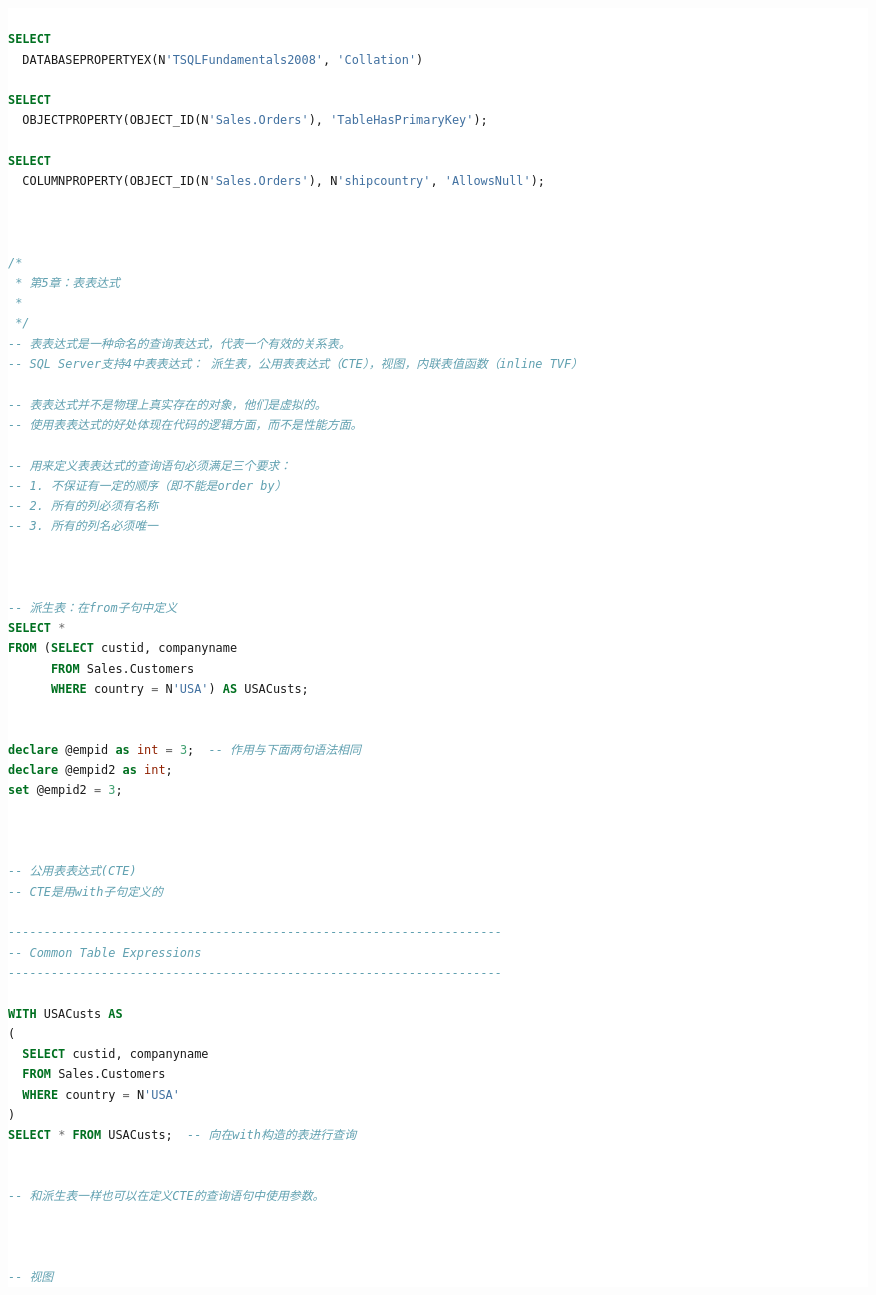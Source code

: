 ```sql

SELECT
  DATABASEPROPERTYEX(N'TSQLFundamentals2008', 'Collation')

SELECT 
  OBJECTPROPERTY(OBJECT_ID(N'Sales.Orders'), 'TableHasPrimaryKey');

SELECT
  COLUMNPROPERTY(OBJECT_ID(N'Sales.Orders'), N'shipcountry', 'AllowsNull');
  


/*
 * 第5章：表表达式
 * 
 */
-- 表表达式是一种命名的查询表达式，代表一个有效的关系表。
-- SQL Server支持4中表表达式： 派生表，公用表表达式（CTE），视图，内联表值函数（inline TVF）

-- 表表达式并不是物理上真实存在的对象，他们是虚拟的。
-- 使用表表达式的好处体现在代码的逻辑方面，而不是性能方面。

-- 用来定义表表达式的查询语句必须满足三个要求：
-- 1. 不保证有一定的顺序（即不能是order by）
-- 2. 所有的列必须有名称
-- 3. 所有的列名必须唯一



-- 派生表：在from子句中定义
SELECT *
FROM (SELECT custid, companyname
      FROM Sales.Customers
      WHERE country = N'USA') AS USACusts;


declare @empid as int = 3;  -- 作用与下面两句语法相同
declare @empid2 as int;
set @empid2 = 3;



-- 公用表表达式(CTE)
-- CTE是用with子句定义的

---------------------------------------------------------------------
-- Common Table Expressions
---------------------------------------------------------------------

WITH USACusts AS
(
  SELECT custid, companyname
  FROM Sales.Customers
  WHERE country = N'USA'
)
SELECT * FROM USACusts;  -- 向在with构造的表进行查询


-- 和派生表一样也可以在定义CTE的查询语句中使用参数。



-- 视图
```